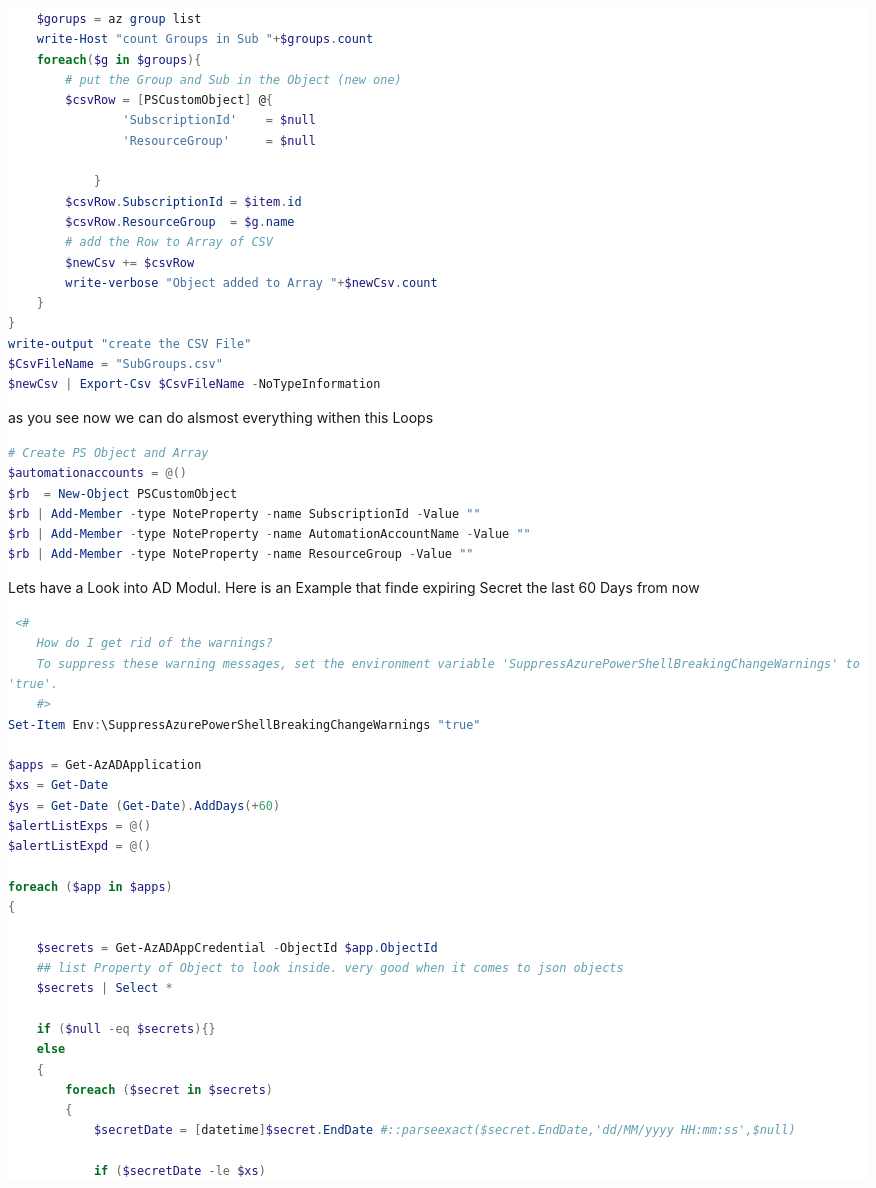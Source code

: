 ```powershell
    $gorups = az group list 
    write-Host "count Groups in Sub "+$groups.count
    foreach($g in $groups){
        # put the Group and Sub in the Object (new one)
        $csvRow = [PSCustomObject] @{
                'SubscriptionId'    = $null
                'ResourceGroup'     = $null
                
            }  
        $csvRow.SubscriptionId = $item.id
        $csvRow.ResourceGroup  = $g.name
        # add the Row to Array of CSV
        $newCsv += $csvRow   
        write-verbose "Object added to Array "+$newCsv.count
    }
}
write-output "create the CSV File"
$CsvFileName = "SubGroups.csv"
$newCsv | Export-Csv $CsvFileName -NoTypeInformation
```

as you see now we can do alsmost everything withen this Loops 


```powershell
# Create PS Object and Array
$automationaccounts = @()
$rb  = New-Object PSCustomObject
$rb | Add-Member -type NoteProperty -name SubscriptionId -Value ""
$rb | Add-Member -type NoteProperty -name AutomationAccountName -Value ""
$rb | Add-Member -type NoteProperty -name ResourceGroup -Value ""
```

Lets have a Look into AD Modul. Here is an Example that finde expiring Secret the last 60 Days from now
```powershell
 <#
    How do I get rid of the warnings?
    To suppress these warning messages, set the environment variable 'SuppressAzurePowerShellBreakingChangeWarnings' to 'true'.
    #>
Set-Item Env:\SuppressAzurePowerShellBreakingChangeWarnings "true"

$apps = Get-AzADApplication
$xs = Get-Date
$ys = Get-Date (Get-Date).AddDays(+60)
$alertListExps = @()
$alertListExpd = @()

foreach ($app in $apps) 
{ 
    
    $secrets = Get-AzADAppCredential -ObjectId $app.ObjectId
    ## list Property of Object to look inside. very good when it comes to json objects
    $secrets | Select *

    if ($null -eq $secrets){}
    else 
    {  
        foreach ($secret in $secrets) 
        { 
            $secretDate = [datetime]$secret.EndDate #::parseexact($secret.EndDate,'dd/MM/yyyy HH:mm:ss',$null)
            
            if ($secretDate -le $xs) 
```